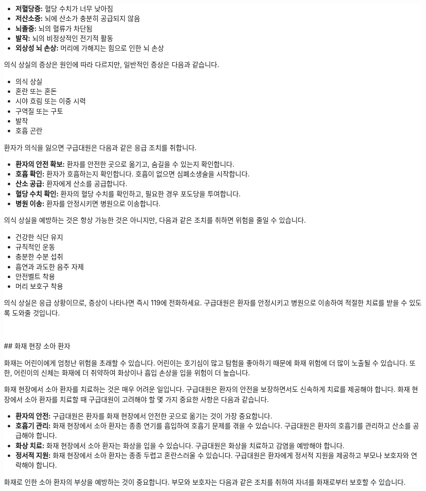 - **저혈당증:** 혈당 수치가 너무 낮아짐
- **저산소증:** 뇌에 산소가 충분히 공급되지 않음
- **뇌졸중:** 뇌의 혈류가 차단됨
- **발작:** 뇌의 비정상적인 전기적 활동
- **외상성 뇌 손상:** 머리에 가해지는 힘으로 인한 뇌 손상



의식 상실의 증상은 원인에 따라 다르지만, 일반적인 증상은 다음과 같습니다.

- 의식 상실
- 혼란 또는 혼돈
- 시야 흐림 또는 이중 시력
- 구역질 또는 구토
- 발작
- 호흡 곤란



환자가 의식을 잃으면 구급대원은 다음과 같은 응급 조치를 취합니다.

- **환자의 안전 확보:** 환자를 안전한 곳으로 옮기고, 숨길을 수 있는지 확인합니다.
- **호흡 확인:** 환자가 호흡하는지 확인합니다. 호흡이 없으면 심폐소생술을 시작합니다.
- **산소 공급:** 환자에게 산소를 공급합니다.
- **혈당 수치 확인:** 환자의 혈당 수치를 확인하고, 필요한 경우 포도당을 투여합니다.
- **병원 이송:** 환자를 안정시키면 병원으로 이송합니다.



의식 상실을 예방하는 것은 항상 가능한 것은 아니지만, 다음과 같은 조치를 취하면 위험을 줄일 수 있습니다.

- 건강한 식단 유지
- 규칙적인 운동
- 충분한 수분 섭취
- 흡연과 과도한 음주 자제
- 안전벨트 착용
- 머리 보호구 착용

의식 상실은 응급 상황이므로, 증상이 나타나면 즉시 119에 전화하세요. 구급대원은 환자를 안정시키고 병원으로 이송하여 적절한 치료를 받을 수 있도록 도와줄 것입니다.

<p>&nbsp;</p>
## 화재 현장 소아 환자



화재는 어린이에게 엄청난 위험을 초래할 수 있습니다. 어린이는 호기심이 많고 탐험을 좋아하기 때문에 화재 위험에 더 많이 노출될 수 있습니다. 또한, 어린이의 신체는 화재에 더 취약하여 화상이나 흡입 손상을 입을 위험이 더 높습니다.



화재 현장에서 소아 환자를 치료하는 것은 매우 어려운 일입니다. 구급대원은 환자의 안전을 보장하면서도 신속하게 치료를 제공해야 합니다. 화재 현장에서 소아 환자를 치료할 때 구급대원이 고려해야 할 몇 가지 중요한 사항은 다음과 같습니다.

* **환자의 안전:** 구급대원은 환자를 화재 현장에서 안전한 곳으로 옮기는 것이 가장 중요합니다.
* **호흡기 관리:** 화재 현장에서 소아 환자는 종종 연기를 흡입하여 호흡기 문제를 겪을 수 있습니다. 구급대원은 환자의 호흡기를 관리하고 산소를 공급해야 합니다.
* **화상 치료:** 화재 현장에서 소아 환자는 화상을 입을 수 있습니다. 구급대원은 화상을 치료하고 감염을 예방해야 합니다.
* **정서적 지원:** 화재 현장에서 소아 환자는 종종 두렵고 혼란스러울 수 있습니다. 구급대원은 환자에게 정서적 지원을 제공하고 부모나 보호자와 연락해야 합니다.



화재로 인한 소아 환자의 부상을 예방하는 것이 중요합니다. 부모와 보호자는 다음과 같은 조치를 취하여 자녀를 화재로부터 보호할 수 있습니다.
